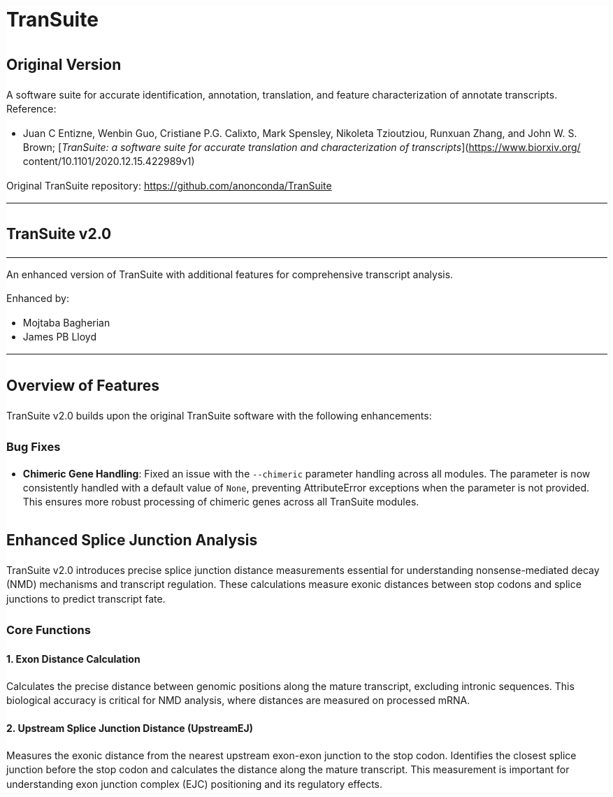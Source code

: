 # TranSuite

## Original Version
A software suite for accurate identification, annotation, translation, and feature 
characterization of annotate transcripts.
Reference: 
* Juan C Entizne, Wenbin Guo, Cristiane P.G. Calixto, Mark Spensley, Nikoleta 
Tzioutziou, Runxuan Zhang, and John W. S. Brown; [*TranSuite: a software suite for 
accurate translation and characterization of transcripts*](https://www.biorxiv.org/
content/10.1101/2020.12.15.422989v1) 

Original TranSuite repository: https://github.com/anonconda/TranSuite

----------------------------
## TranSuite v2.0
----------------------------
An enhanced version of TranSuite with additional features for comprehensive transcript analysis.


Enhanced by:
- Mojtaba Bagherian
- James PB Lloyd

----------------------------
Overview of Features
----------------------------
TranSuite v2.0 builds upon the original TranSuite software with the following enhancements:

### Bug Fixes
- **Chimeric Gene Handling**: Fixed an issue with the `--chimeric` parameter handling across all modules. The parameter is now consistently handled with a default value of `None`, preventing AttributeError exceptions when the parameter is not provided. This ensures more robust processing of chimeric genes across all TranSuite modules.

## Enhanced Splice Junction Analysis
TranSuite v2.0 introduces precise splice junction distance measurements essential for understanding nonsense-mediated decay (NMD) mechanisms and transcript regulation. These calculations measure exonic distances between stop codons and splice junctions to predict transcript fate.

### Core Functions

#### 1. Exon Distance Calculation
Calculates the precise distance between genomic positions along the mature transcript, excluding intronic sequences. This biological accuracy is critical for NMD analysis, where distances are measured on processed mRNA.

#### 2. Upstream Splice Junction Distance (UpstreamEJ)
Measures the exonic distance from the nearest upstream exon-exon junction to the stop codon. Identifies the closest splice junction before the stop codon and calculates the distance along the mature transcript. This measurement is important for understanding exon junction complex (EJC) positioning and its regulatory effects.
